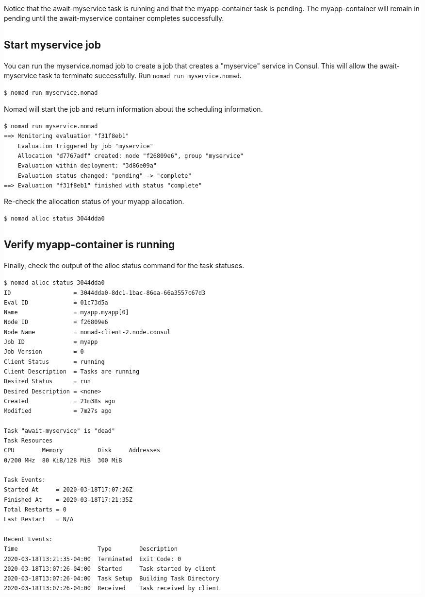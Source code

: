 Notice that the await-myservice task is running and that the myapp-container task is pending. The myapp-container will remain in pending until the await-myservice container completes successfully.

## Start myservice job

You can run the myservice.nomad job to create a job that creates a "myservice" service in Consul. This will allow the await-myservice task to terminate successfully. Run `nomad run myservice.nomad`.

```shell
$ nomad run myservice.nomad
```

Nomad will start the job and return information about the scheduling information.

```plaintext
$ nomad run myservice.nomad
==> Monitoring evaluation "f31f8eb1"
    Evaluation triggered by job "myservice"
    Allocation "d7767adf" created: node "f26809e6", group "myservice"
    Evaluation within deployment: "3d86e09a"
    Evaluation status changed: "pending" -> "complete"
==> Evaluation "f31f8eb1" finished with status "complete"
```

Re-check the allocation status of your myapp allocation.

```shell
$ nomad alloc status 3044dda0
```

## Verify myapp-container is running

Finally, check the output of the alloc status command for the task statuses.

```plaintext
$ nomad alloc status 3044dda0
ID                  = 3044dda0-8dc1-1bac-86ea-66a3557c67d3
Eval ID             = 01c73d5a
Name                = myapp.myapp[0]
Node ID             = f26809e6
Node Name           = nomad-client-2.node.consul
Job ID              = myapp
Job Version         = 0
Client Status       = running
Client Description  = Tasks are running
Desired Status      = run
Desired Description = <none>
Created             = 21m38s ago
Modified            = 7m27s ago

Task "await-myservice" is "dead"
Task Resources
CPU        Memory          Disk     Addresses
0/200 MHz  80 KiB/128 MiB  300 MiB  

Task Events:
Started At     = 2020-03-18T17:07:26Z
Finished At    = 2020-03-18T17:21:35Z
Total Restarts = 0
Last Restart   = N/A

Recent Events:
Time                       Type        Description
2020-03-18T13:21:35-04:00  Terminated  Exit Code: 0
2020-03-18T13:07:26-04:00  Started     Task started by client
2020-03-18T13:07:26-04:00  Task Setup  Building Task Directory
2020-03-18T13:07:26-04:00  Received    Task received by client
```